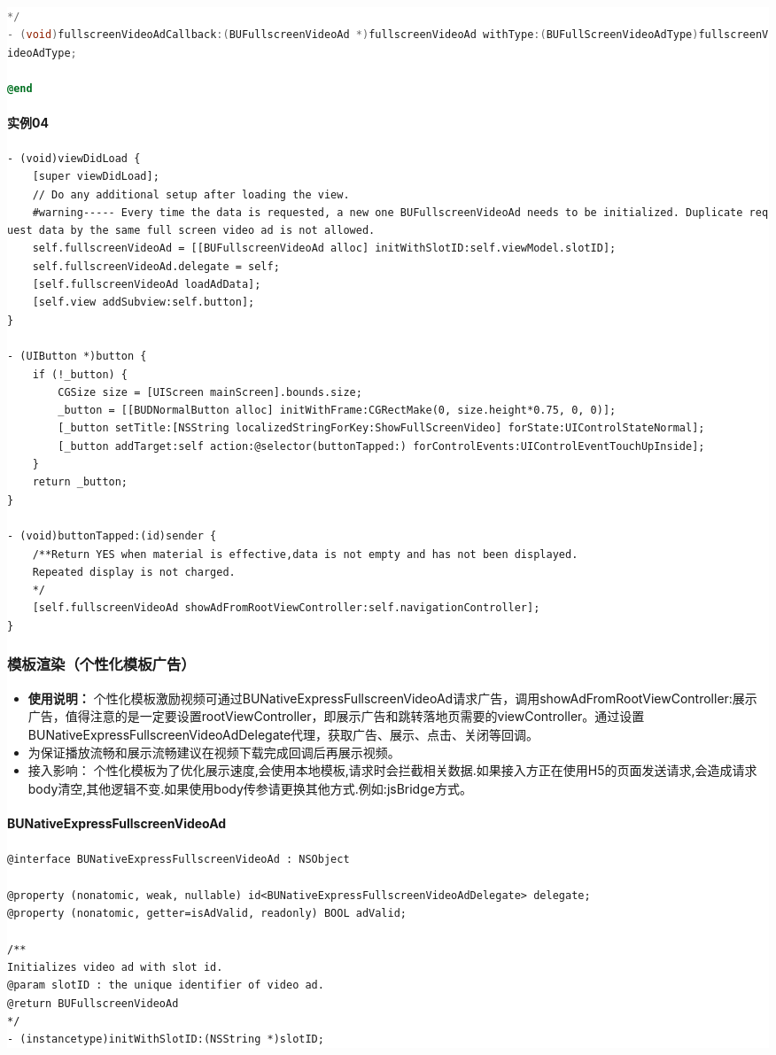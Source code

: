 ```Objective-C
*/
- (void)fullscreenVideoAdCallback:(BUFullscreenVideoAd *)fullscreenVideoAd withType:(BUFullScreenVideoAdType)fullscreenVideoAdType;

@end
```
#### 实例04

```Objctive-C
- (void)viewDidLoad {
    [super viewDidLoad];
    // Do any additional setup after loading the view.
    #warning----- Every time the data is requested, a new one BUFullscreenVideoAd needs to be initialized. Duplicate request data by the same full screen video ad is not allowed.
    self.fullscreenVideoAd = [[BUFullscreenVideoAd alloc] initWithSlotID:self.viewModel.slotID];
    self.fullscreenVideoAd.delegate = self;
    [self.fullscreenVideoAd loadAdData];
    [self.view addSubview:self.button];
}

- (UIButton *)button {
    if (!_button) {
        CGSize size = [UIScreen mainScreen].bounds.size;
        _button = [[BUDNormalButton alloc] initWithFrame:CGRectMake(0, size.height*0.75, 0, 0)];
        [_button setTitle:[NSString localizedStringForKey:ShowFullScreenVideo] forState:UIControlStateNormal];
        [_button addTarget:self action:@selector(buttonTapped:) forControlEvents:UIControlEventTouchUpInside];
    }
    return _button;
}

- (void)buttonTapped:(id)sender {
    /**Return YES when material is effective,data is not empty and has not been displayed.
    Repeated display is not charged.
    */
    [self.fullscreenVideoAd showAdFromRootViewController:self.navigationController];
}

```

### 模板渲染（个性化模板广告）
+  **使用说明：** 个性化模板激励视频可通过BUNativeExpressFullscreenVideoAd请求广告，调用showAdFromRootViewController:展示广告，值得注意的是一定要设置rootViewController，即展示广告和跳转落地页需要的viewController。通过设置BUNativeExpressFullscreenVideoAdDelegate代理，获取广告、展示、点击、关闭等回调。
+ 为保证播放流畅和展示流畅建议在视频下载完成回调后再展示视频。
+  接入影响： 个性化模板为了优化展示速度,会使用本地模板,请求时会拦截相关数据.如果接入方正在使用H5的页面发送请求,会造成请求body清空,其他逻辑不变.如果使用body传参请更换其他方式.例如:jsBridge方式。

#### BUNativeExpressFullscreenVideoAd
```
@interface BUNativeExpressFullscreenVideoAd : NSObject

@property (nonatomic, weak, nullable) id<BUNativeExpressFullscreenVideoAdDelegate> delegate;
@property (nonatomic, getter=isAdValid, readonly) BOOL adValid;

/**
Initializes video ad with slot id.
@param slotID : the unique identifier of video ad.
@return BUFullscreenVideoAd
*/
- (instancetype)initWithSlotID:(NSString *)slotID;

```